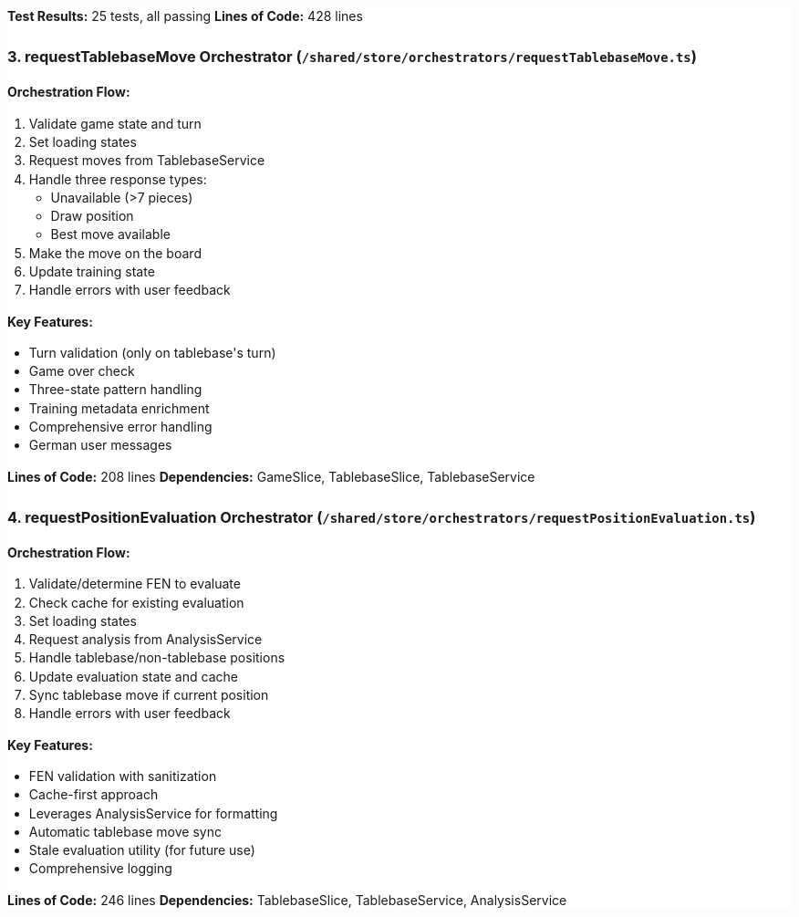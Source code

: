 **Test Results:** 25 tests, all passing
**Lines of Code:** 428 lines

### 3. requestTablebaseMove Orchestrator (`/shared/store/orchestrators/requestTablebaseMove.ts`)

**Orchestration Flow:**

1. Validate game state and turn
2. Set loading states
3. Request moves from TablebaseService
4. Handle three response types:
   - Unavailable (>7 pieces)
   - Draw position
   - Best move available
5. Make the move on the board
6. Update training state
7. Handle errors with user feedback

**Key Features:**

- Turn validation (only on tablebase's turn)
- Game over check
- Three-state pattern handling
- Training metadata enrichment
- Comprehensive error handling
- German user messages

**Lines of Code:** 208 lines
**Dependencies:** GameSlice, TablebaseSlice, TablebaseService

### 4. requestPositionEvaluation Orchestrator (`/shared/store/orchestrators/requestPositionEvaluation.ts`)

**Orchestration Flow:**

1. Validate/determine FEN to evaluate
2. Check cache for existing evaluation
3. Set loading states
4. Request analysis from AnalysisService
5. Handle tablebase/non-tablebase positions
6. Update evaluation state and cache
7. Sync tablebase move if current position
8. Handle errors with user feedback

**Key Features:**

- FEN validation with sanitization
- Cache-first approach
- Leverages AnalysisService for formatting
- Automatic tablebase move sync
- Stale evaluation utility (for future use)
- Comprehensive logging

**Lines of Code:** 246 lines
**Dependencies:** TablebaseSlice, TablebaseService, AnalysisService
